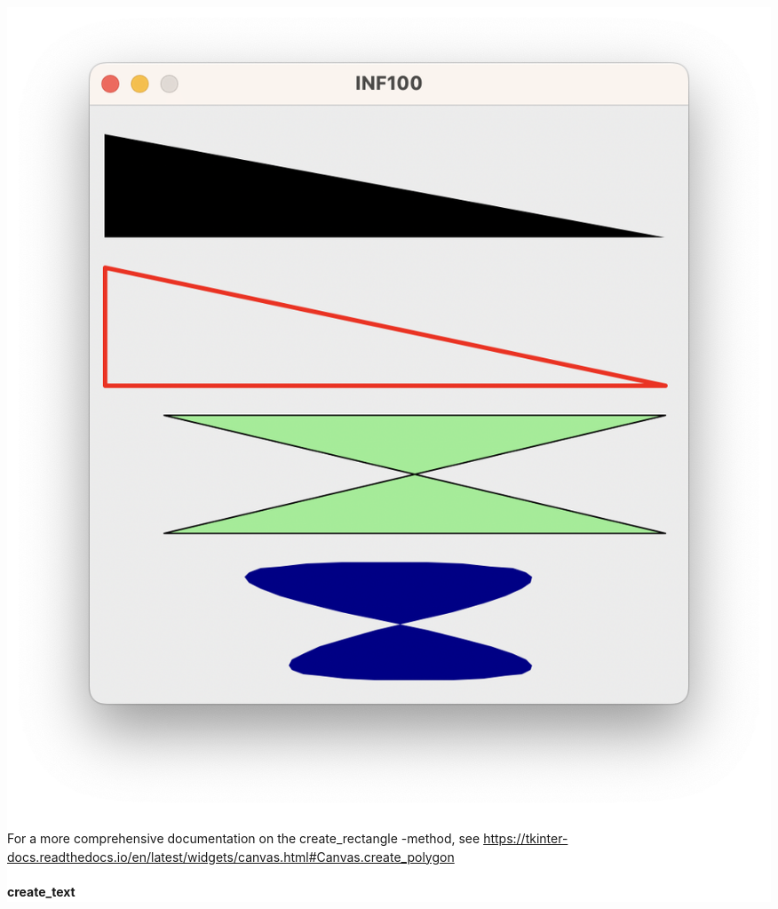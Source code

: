 ![create_polygon example](./img/create_polygon.png)


For a more comprehensive documentation on the create_rectangle -method, see https://tkinter-docs.readthedocs.io/en/latest/widgets/canvas.html#Canvas.create_polygon

#### create_text
